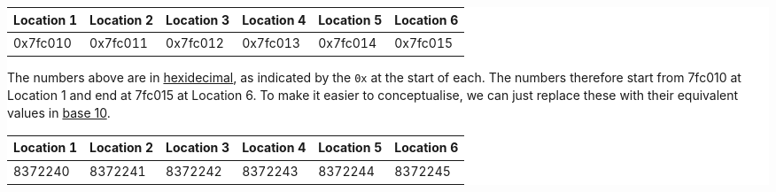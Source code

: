 <table>
<thead>
<tr class="header">
<th>Location 1</th>
<th>Location 2</th>
<th>Location 3</th>
<th>Location 4</th>
<th>Location 5</th>
<th>Location 6</th>
</tr>
</thead>
<tbody>
<tr class="odd">
<td>0x7fc010</td>
<td>0x7fc011</td>
<td>0x7fc012</td>
<td>0x7fc013</td>
<td>0x7fc014</td>
<td>0x7fc015</td>
</tr>
</tbody>
</table>

The numbers above are in
[hexidecimal](https://en.wikipedia.org/wiki/Hexadecimal), as indicated
by the `0x` at the start of each. The numbers therefore start from
7fc010 at Location 1 and end at 7fc015 at Location 6. To make it easier
to conceptualise, we can just replace these with their equivalent values
in [base 10](https://en.wikipedia.org/wiki/Decimal).

<table>
<thead>
<tr class="header">
<th>Location 1</th>
<th>Location 2</th>
<th>Location 3</th>
<th>Location 4</th>
<th>Location 5</th>
<th>Location 6</th>
</tr>
</thead>
<tbody>
<tr class="odd">
<td>8372240</td>
<td>8372241</td>
<td>8372242</td>
<td>8372243</td>
<td>8372244</td>
<td>8372245</td>
</tr>
</tbody>
</table>
